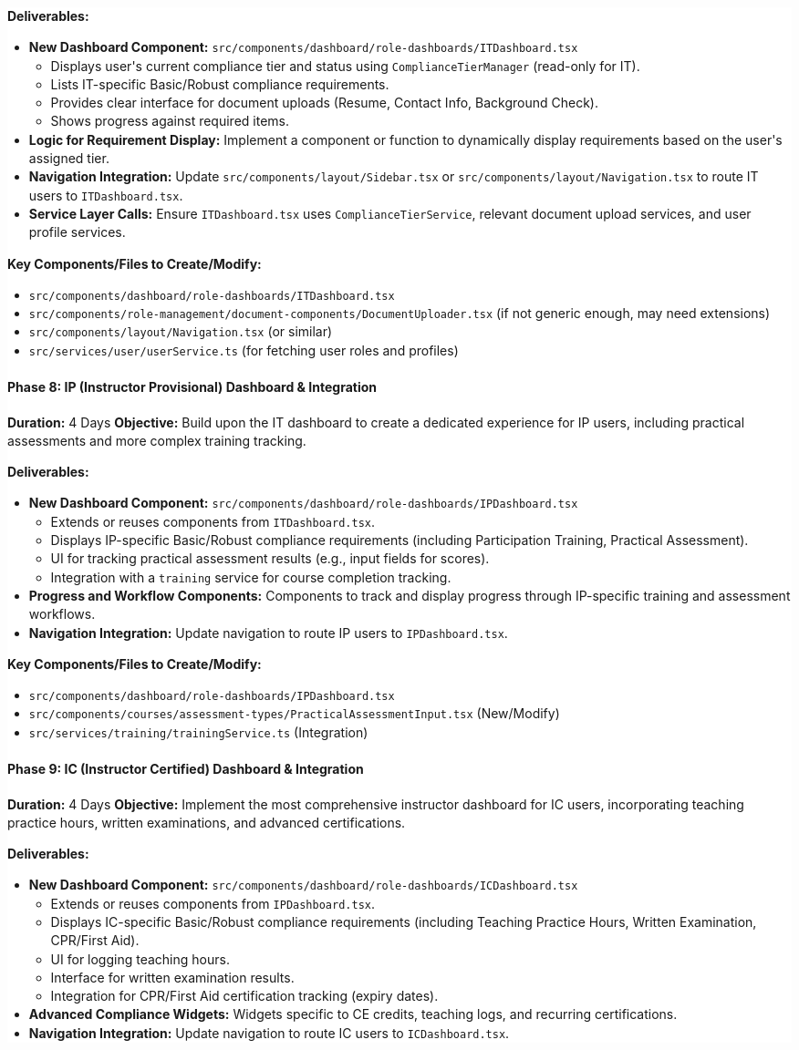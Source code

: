 **Deliverables:**
-   **New Dashboard Component:** `src/components/dashboard/role-dashboards/ITDashboard.tsx`
    -   Displays user's current compliance tier and status using `ComplianceTierManager` (read-only for IT).
    -   Lists IT-specific Basic/Robust compliance requirements.
    -   Provides clear interface for document uploads (Resume, Contact Info, Background Check).
    -   Shows progress against required items.
-   **Logic for Requirement Display:** Implement a component or function to dynamically display requirements based on the user's assigned tier.
-   **Navigation Integration:** Update `src/components/layout/Sidebar.tsx` or `src/components/layout/Navigation.tsx` to route IT users to `ITDashboard.tsx`.
-   **Service Layer Calls:** Ensure `ITDashboard.tsx` uses `ComplianceTierService`, relevant document upload services, and user profile services.

**Key Components/Files to Create/Modify:**
-   `src/components/dashboard/role-dashboards/ITDashboard.tsx`
-   `src/components/role-management/document-components/DocumentUploader.tsx` (if not generic enough, may need extensions)
-   `src/components/layout/Navigation.tsx` (or similar)
-   `src/services/user/userService.ts` (for fetching user roles and profiles)

#### **Phase 8: IP (Instructor Provisional) Dashboard & Integration**
**Duration:** 4 Days
**Objective:** Build upon the IT dashboard to create a dedicated experience for IP users, including practical assessments and more complex training tracking.

**Deliverables:**
-   **New Dashboard Component:** `src/components/dashboard/role-dashboards/IPDashboard.tsx`
    -   Extends or reuses components from `ITDashboard.tsx`.
    -   Displays IP-specific Basic/Robust compliance requirements (including Participation Training, Practical Assessment).
    -   UI for tracking practical assessment results (e.g., input fields for scores).
    -   Integration with a `training` service for course completion tracking.
-   **Progress and Workflow Components:** Components to track and display progress through IP-specific training and assessment workflows.
-   **Navigation Integration:** Update navigation to route IP users to `IPDashboard.tsx`.

**Key Components/Files to Create/Modify:**
-   `src/components/dashboard/role-dashboards/IPDashboard.tsx`
-   `src/components/courses/assessment-types/PracticalAssessmentInput.tsx` (New/Modify)
-   `src/services/training/trainingService.ts` (Integration)

#### **Phase 9: IC (Instructor Certified) Dashboard & Integration**
**Duration:** 4 Days
**Objective:** Implement the most comprehensive instructor dashboard for IC users, incorporating teaching practice hours, written examinations, and advanced certifications.

**Deliverables:**
-   **New Dashboard Component:** `src/components/dashboard/role-dashboards/ICDashboard.tsx`
    -   Extends or reuses components from `IPDashboard.tsx`.
    -   Displays IC-specific Basic/Robust compliance requirements (including Teaching Practice Hours, Written Examination, CPR/First Aid).
    -   UI for logging teaching hours.
    -   Interface for written examination results.
    -   Integration for CPR/First Aid certification tracking (expiry dates).
-   **Advanced Compliance Widgets:** Widgets specific to CE credits, teaching logs, and recurring certifications.
-   **Navigation Integration:** Update navigation to route IC users to `ICDashboard.tsx`.
